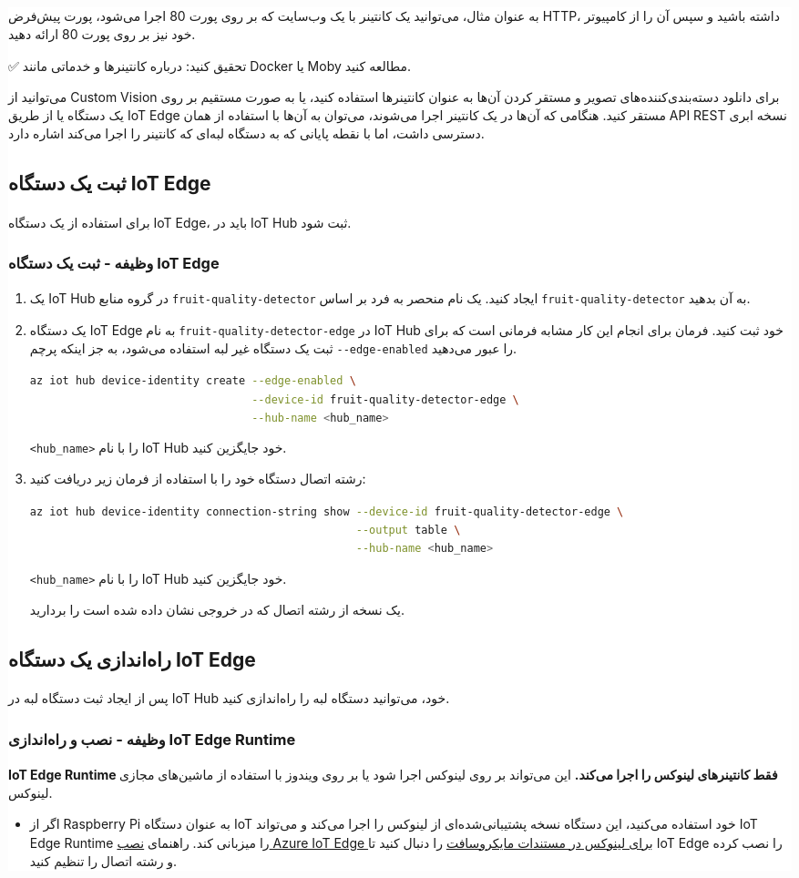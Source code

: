 به عنوان مثال، می‌توانید یک کانتینر با یک وب‌سایت که بر روی پورت 80 اجرا می‌شود، پورت پیش‌فرض HTTP، داشته باشید و سپس آن را از کامپیوتر خود نیز بر روی پورت 80 ارائه دهید.

✅ تحقیق کنید: درباره کانتینرها و خدماتی مانند Docker یا Moby مطالعه کنید.

می‌توانید از Custom Vision برای دانلود دسته‌بندی‌کننده‌های تصویر و مستقر کردن آن‌ها به عنوان کانتینرها استفاده کنید، یا به صورت مستقیم بر روی یک دستگاه یا از طریق IoT Edge مستقر کنید. هنگامی که آن‌ها در یک کانتینر اجرا می‌شوند، می‌توان به آن‌ها با استفاده از همان API REST نسخه ابری دسترسی داشت، اما با نقطه پایانی که به دستگاه لبه‌ای که کانتینر را اجرا می‌کند اشاره دارد.

## ثبت یک دستگاه IoT Edge

برای استفاده از یک دستگاه IoT Edge، باید در IoT Hub ثبت شود.

### وظیفه - ثبت یک دستگاه IoT Edge

1. یک IoT Hub در گروه منابع `fruit-quality-detector` ایجاد کنید. یک نام منحصر به فرد بر اساس `fruit-quality-detector` به آن بدهید.

1. یک دستگاه IoT Edge به نام `fruit-quality-detector-edge` در IoT Hub خود ثبت کنید. فرمان برای انجام این کار مشابه فرمانی است که برای ثبت یک دستگاه غیر لبه استفاده می‌شود، به جز اینکه پرچم `--edge-enabled` را عبور می‌دهید.

    ```sh
    az iot hub device-identity create --edge-enabled \
                                      --device-id fruit-quality-detector-edge \
                                      --hub-name <hub_name>
    ```

    `<hub_name>` را با نام IoT Hub خود جایگزین کنید.

1. رشته اتصال دستگاه خود را با استفاده از فرمان زیر دریافت کنید:

    ```sh
    az iot hub device-identity connection-string show --device-id fruit-quality-detector-edge \
                                                      --output table \
                                                      --hub-name <hub_name>
    ```

    `<hub_name>` را با نام IoT Hub خود جایگزین کنید.

    یک نسخه از رشته اتصال که در خروجی نشان داده شده است را بردارید.

## راه‌اندازی یک دستگاه IoT Edge

پس از ایجاد ثبت دستگاه لبه در IoT Hub خود، می‌توانید دستگاه لبه را راه‌اندازی کنید.

### وظیفه - نصب و راه‌اندازی IoT Edge Runtime

**IoT Edge Runtime فقط کانتینرهای لینوکس را اجرا می‌کند.** این می‌تواند بر روی لینوکس اجرا شود یا بر روی ویندوز با استفاده از ماشین‌های مجازی لینوکس.

* اگر از Raspberry Pi به عنوان دستگاه IoT خود استفاده می‌کنید، این دستگاه نسخه پشتیبانی‌شده‌ای از لینوکس را اجرا می‌کند و می‌تواند IoT Edge Runtime را میزبانی کند. راهنمای [نصب Azure IoT Edge برای لینوکس در مستندات مایکروسافت](https://docs.microsoft.com/azure/iot-edge/how-to-install-iot-edge?WT.mc_id=academic-17441-jabenn) را دنبال کنید تا IoT Edge را نصب کرده و رشته اتصال را تنظیم کنید.
